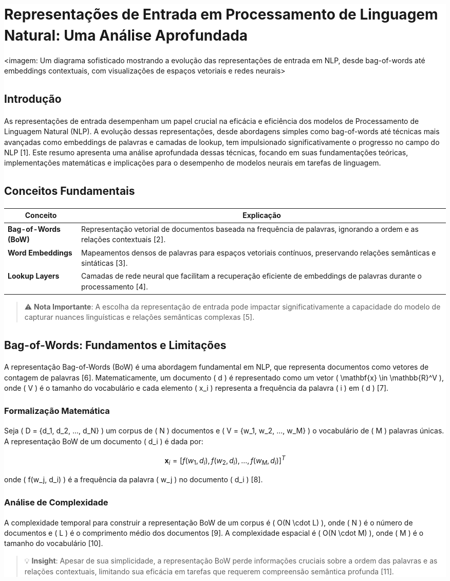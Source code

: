 # Representações de Entrada em Processamento de Linguagem Natural: Uma Análise Aprofundada

<imagem: Um diagrama sofisticado mostrando a evolução das representações de entrada em NLP, desde bag-of-words até embeddings contextuais, com visualizações de espaços vetoriais e redes neurais>

## Introdução

As representações de entrada desempenham um papel crucial na eficácia e eficiência dos modelos de Processamento de Linguagem Natural (NLP). A evolução dessas representações, desde abordagens simples como bag-of-words até técnicas mais avançadas como embeddings de palavras e camadas de lookup, tem impulsionado significativamente o progresso no campo do NLP [1]. Este resumo apresenta uma análise aprofundada dessas técnicas, focando em suas fundamentações teóricas, implementações matemáticas e implicações para o desempenho de modelos neurais em tarefas de linguagem.

## Conceitos Fundamentais

| Conceito               | Explicação                                                   |
| ---------------------- | ------------------------------------------------------------ |
| **Bag-of-Words (BoW)** | Representação vetorial de documentos baseada na frequência de palavras, ignorando a ordem e as relações contextuais [2]. |
| **Word Embeddings**    | Mapeamentos densos de palavras para espaços vetoriais contínuos, preservando relações semânticas e sintáticas [3]. |
| **Lookup Layers**      | Camadas de rede neural que facilitam a recuperação eficiente de embeddings de palavras durante o processamento [4]. |

> ⚠️ **Nota Importante**: A escolha da representação de entrada pode impactar significativamente a capacidade do modelo de capturar nuances linguísticas e relações semânticas complexas [5].

## Bag-of-Words: Fundamentos e Limitações

A representação Bag-of-Words (BoW) é uma abordagem fundamental em NLP, que representa documentos como vetores de contagem de palavras [6]. Matematicamente, um documento \( d \) é representado como um vetor \( \mathbf{x} \in \mathbb{R}^V \), onde \( V \) é o tamanho do vocabulário e cada elemento \( x_i \) representa a frequência da palavra \( i \) em \( d \) [7].

### Formalização Matemática

Seja \( D = \{d_1, d_2, ..., d_N\} \) um corpus de \( N \) documentos e \( V = \{w_1, w_2, ..., w_M\} \) o vocabulário de \( M \) palavras únicas. A representação BoW de um documento \( d_i \) é dada por:

$$ \mathbf{x}_i = [f(w_1, d_i), f(w_2, d_i), ..., f(w_M, d_i)]^T $$

onde \( f(w_j, d_i) \) é a frequência da palavra \( w_j \) no documento \( d_i \) [8].

### Análise de Complexidade

A complexidade temporal para construir a representação BoW de um corpus é \( O(N \cdot L) \), onde \( N \) é o número de documentos e \( L \) é o comprimento médio dos documentos [9]. A complexidade espacial é \( O(N \cdot M) \), onde \( M \) é o tamanho do vocabulário [10].

> 💡 **Insight**: Apesar de sua simplicidade, a representação BoW perde informações cruciais sobre a ordem das palavras e as relações contextuais, limitando sua eficácia em tarefas que requerem compreensão semântica profunda [11].

